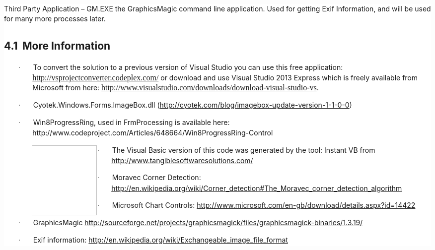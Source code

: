 </span></span></span><span>Third Party Application &ndash; GM.EXE the GraphicsMagic command line application. Used for getting Exif Information, and will be used for many more processes later.</span>
</li></ul>
<h2><span><span>4.1<span style="font:7.0pt &quot;Times New Roman&quot;">&nbsp;&nbsp;&nbsp; </span>
</span></span><span>More Information</span></h2>
<p class="MsoListParagraphCxSpFirst" style="margin-left:42.9pt; text-indent:-21.6pt">
<span style="font-family:Symbol"><span>&middot;<span style="font:7.0pt &quot;Times New Roman&quot;">&nbsp;&nbsp;&nbsp;&nbsp;&nbsp;&nbsp;&nbsp;&nbsp;&nbsp;&nbsp;
</span></span></span><span>To convert the solution to a previous version of Visual Studio you can use this free application:
</span><a href="http://vsprojectconverter.codeplex.com/"><span style="font-size:12.0pt; line-height:107%; font-family:&quot;Times New Roman&quot;,&quot;serif&quot;">http://vsprojectconverter.codeplex.com/</span></a><span> or download and use Visual Studio 2013 Express which is
 freely available from Microsoft from here: </span><a href="http://www.visualstudio.com/downloads/download-visual-studio-vs"><span style="font-size:12.0pt; line-height:107%; font-family:&quot;Times New Roman&quot;,&quot;serif&quot;">http://www.visualstudio.com/downloads/download-visual-studio-vs</span></a><span>.</span></p>
<p class="MsoListParagraphCxSpMiddle" style="margin-left:42.9pt; text-indent:-21.6pt">
<span style="font-family:Symbol"><span>&middot;<span style="font:7.0pt &quot;Times New Roman&quot;">&nbsp;&nbsp;&nbsp;&nbsp;&nbsp;&nbsp;&nbsp;&nbsp;&nbsp;&nbsp;
</span></span></span><span>Cyotek.Windows.Forms.ImageBox.dll (</span><a href="http://cyotek.com/blog/imagebox-update-version-1-1-0-0"><span>http://cyotek.com/blog/imagebox-update-version-1-1-0-0</span></a><span>)</span></p>
<p class="MsoListParagraphCxSpMiddle" style="margin-left:42.9pt; text-indent:-21.6pt">
<span style="font-family:Symbol"><span>&middot;<span style="font:7.0pt &quot;Times New Roman&quot;">&nbsp;&nbsp;&nbsp;&nbsp;&nbsp;&nbsp;&nbsp;&nbsp;&nbsp;&nbsp;
</span></span></span><span>Win8ProgressRing, used in FrmProcessing is available here: http://www.codeproject.com/Articles/648664/Win8ProgressRing-Control</span></p>
<p class="MsoListParagraphCxSpMiddle" style="margin-left:42.9pt; text-indent:-21.6pt">
<span style="font-family:Symbol"><span>&middot;<span style="font:7.0pt &quot;Times New Roman&quot;">&nbsp;&nbsp;&nbsp;&nbsp;&nbsp;&nbsp;&nbsp;&nbsp;<img id="107406" src="107406-picture%202014-01-16%2013_38_55.png" alt="" width="159" height="141" style="float:left">&nbsp;&nbsp;
</span></span></span>The Visual Basic version of this code was generated by the tool: Instant VB from
<a href="http://www.tangiblesoftwaresolutions.com/">http://www.tangiblesoftwaresolutions.com/</a></p>
<p class="MsoListParagraphCxSpMiddle" style="margin-left:42.9pt; text-indent:-21.6pt">
<span style="font-family:Symbol"><span>&middot;<span style="font:7.0pt &quot;Times New Roman&quot;">&nbsp;&nbsp;&nbsp;&nbsp;&nbsp;&nbsp;&nbsp;&nbsp;&nbsp;&nbsp;
</span></span></span>Moravec Corner Detection: <a href="http://en.wikipedia.org/wiki/Corner_detection#The_Moravec_corner_detection_algorithm">
<span>http://en.wikipedia.org/wiki/Corner_detection#The_Moravec_corner_detection_algorithm</span></a><span>&nbsp;</span></p>
<p class="MsoListParagraphCxSpMiddle" style="margin-left:42.9pt; text-indent:-21.6pt">
<span class="MsoHyperlink"><span style="font-family:Symbol; color:windowtext; text-decoration:none"><span>&middot;<span style="font:7.0pt &quot;Times New Roman&quot;">&nbsp;&nbsp;&nbsp;&nbsp;&nbsp;&nbsp;&nbsp;&nbsp;&nbsp;&nbsp;
</span></span></span></span>Microsoft Chart Controls: <a href="http://www.microsoft.com/en-gb/download/details.aspx?id=14422">
http://www.microsoft.com/en-gb/download/details.aspx?id=14422</a><span class="MsoHyperlink">&nbsp;</span></p>
<p class="MsoListParagraphCxSpMiddle" style="margin-left:42.9pt; text-indent:-21.6pt">
<span style="font-family:Symbol"><span>&middot;<span style="font:7.0pt &quot;Times New Roman&quot;">&nbsp;&nbsp;&nbsp;&nbsp;&nbsp;&nbsp;&nbsp;&nbsp;&nbsp;&nbsp;
</span></span></span>GraphicsMagic <a href="http://sourceforge.net/projects/graphicsmagick/files/graphicsmagick-binaries/1.3.19/">
http://sourceforge.net/projects/graphicsmagick/files/graphicsmagick-binaries/1.3.19/</a></p>
<p class="MsoListParagraphCxSpMiddle" style="margin-left:42.9pt; text-indent:-21.6pt">
<span style="font-family:Symbol"><span>&middot;<span style="font:7.0pt &quot;Times New Roman&quot;">&nbsp;&nbsp;&nbsp;&nbsp;&nbsp;&nbsp;&nbsp;&nbsp;&nbsp;&nbsp;
</span></span></span>Exif information: <a href="http://en.wikipedia.org/wiki/Exchangeable_image_file_format">
http://en.wikipedia.org/wiki/Exchangeable_image_file_format</a></p>
<p class="MsoListParagraphCxSpLast" style="margin-left:42.9pt; text-indent:-21.6pt">